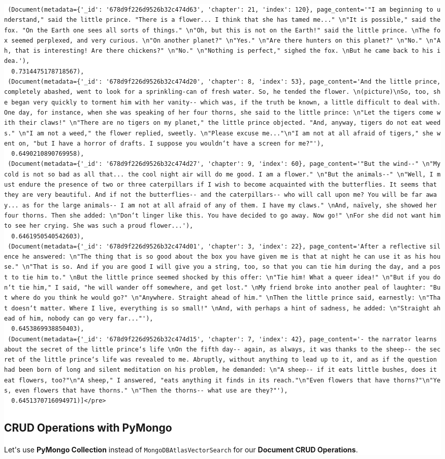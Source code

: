      (Document(metadata={'_id': '678d9f226d9526b32c474d63', 'chapter': 21, 'index': 120}, page_content='"I am beginning to understand," said the little prince. "There is a flower... I think that she has tamed me..." \n"It is possible," said the fox. "On the Earth one sees all sorts of things." \n"Oh, but this is not on the Earth!" said the little prince. \nThe fox seemed perplexed, and very curious. \n"On another planet?" \n"Yes." \n"Are there hunters on this planet?" \n"No." \n"Ah, that is interesting! Are there chickens?" \n"No." \n"Nothing is perfect," sighed the fox. \nBut he came back to his idea.'),
      0.7314475178718567),
     (Document(metadata={'_id': '678d9f226d9526b32c474d20', 'chapter': 8, 'index': 53}, page_content='And the little prince, completely abashed, went to look for a sprinkling-can of fresh water. So, he tended the flower. \n(picture)\nSo, too, she began very quickly to torment him with her vanity-- which was, if the truth be known, a little difficult to deal with. One day, for instance, when she was speaking of her four thorns, she said to the little prince: \n"Let the tigers come with their claws!" \n"There are no tigers on my planet," the little prince objected. "And, anyway, tigers do not eat weeds." \n"I am not a weed," the flower replied, sweetly. \n"Please excuse me..."\n"I am not at all afraid of tigers," she went on, "but I have a horror of drafts. I suppose you wouldn‘t have a screen for me?"'),
      0.6490210890769958),
     (Document(metadata={'_id': '678d9f226d9526b32c474d27', 'chapter': 9, 'index': 60}, page_content='"But the wind--" \n"My cold is not so bad as all that... the cool night air will do me good. I am a flower." \n"But the animals--" \n"Well, I must endure the presence of two or three caterpillars if I wish to become acquainted with the butterflies. It seems that they are very beautiful. And if not the butterflies-- and the caterpillars-- who will call upon me? You will be far away... as for the large animals-- I am not at all afraid of any of them. I have my claws." \nAnd, naïvely, she showed her four thorns. Then she added: \n"Don‘t linger like this. You have decided to go away. Now go!" \nFor she did not want him to see her crying. She was such a proud flower...'),
      0.6461950540542603),
     (Document(metadata={'_id': '678d9f226d9526b32c474d01', 'chapter': 3, 'index': 22}, page_content='After a reflective silence he answered: \n"The thing that is so good about the box you have given me is that at night he can use it as his house." \n"That is so. And if you are good I will give you a string, too, so that you can tie him during the day, and a post to tie him to." \nBut the little prince seemed shocked by this offer: \n"Tie him! What a queer idea!" \n"But if you don‘t tie him," I said, "he will wander off somewhere, and get lost." \nMy friend broke into another peal of laughter: "But where do you think he would go?" \n"Anywhere. Straight ahead of him." \nThen the little prince said, earnestly: \n"That doesn‘t matter. Where I live, everything is so small!" \nAnd, with perhaps a hint of sadness, he added: \n"Straight ahead of him, nobody can go very far..."'),
      0.6453869938850403),
     (Document(metadata={'_id': '678d9f226d9526b32c474d15', 'chapter': 7, 'index': 42}, page_content='- the narrator learns about the secret of the little prince‘s life \nOn the fifth day-- again, as always, it was thanks to the sheep-- the secret of the little prince‘s life was revealed to me. Abruptly, without anything to lead up to it, and as if the question had been born of long and silent meditation on his problem, he demanded: \n"A sheep-- if it eats little bushes, does it eat flowers, too?"\n"A sheep," I answered, "eats anything it finds in its reach."\n"Even flowers that have thorns?"\n"Yes, even flowers that have thorns." \n"Then the thorns-- what use are they?"'),
      0.6451370716094971)]</pre>



## CRUD Operations with PyMongo

Let's use **PyMongo Collection** instead of `MongoDBAtlasVectorSearch` for our **Document CRUD Operations**.
